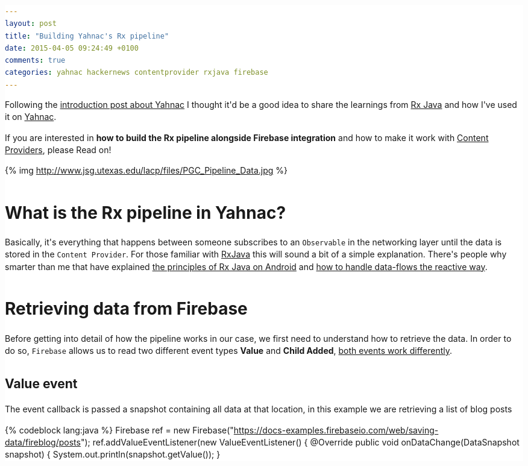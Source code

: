 ```yaml
---
layout: post
title: "Building Yahnac's Rx pipeline"
date: 2015-04-05 09:24:49 +0100
comments: true
categories: yahnac hackernews contentprovider rxjava firebase
---
```


Following the [introduction post about Yahnac](http://www.malmstein.com/blog/2015/03/28/introducing-yahnac-where-rxjava-meets-content-providers/) I thought it'd be a good idea to share the learnings from [Rx Java](http://reactivex.io/) and how I've used it on [Yahnac](https://github.com/malmstein/yahnac).

If you are interested in **how to build the Rx pipeline alongside Firebase integration** and how to make it work with [Content Providers](http://developer.android.com/guide/topics/providers/content-providers.html), please Read on!

{% img http://www.jsg.utexas.edu/lacp/files/PGC_Pipeline_Data.jpg %}



# What is the Rx pipeline in Yahnac?

Basically, it's everything that happens between someone subscribes to an `Observable` in the networking layer until the data is stored in the `Content Provider`. For those familiar with [RxJava](https://github.com/ReactiveX/RxJava) this will sound a bit of a simple explanation. There's people why smarter than me that have explained [the principles of Rx Java on Android](https://speakerdeck.com/mttkay/conquering-concurrency-bringing-the-reactive-extensions-to-the-android-platform) and [how to handle data-flows the reactive way](http://www.slideshare.net/rolandkuhn/reactive-streams).

# Retrieving data from Firebase

Before getting into detail of how the pipeline works in our case, we first need to understand how to retrieve the data. In order to do so, `Firebase` allows us to read two different event types **Value** and **Child Added**, [both events work differently](https://www.firebase.com/docs/android/guide/retrieving-data.html#section-types).  

## Value event

The event callback is passed a snapshot containing all data at that location, in this example we are retrieving a list of blog posts

{% codeblock lang:java %}
Firebase ref = new Firebase("https://docs-examples.firebaseio.com/web/saving-data/fireblog/posts");
ref.addValueEventListener(new ValueEventListener() {
  @Override
  public void onDataChange(DataSnapshot snapshot) {
    System.out.println(snapshot.getValue());
  }
